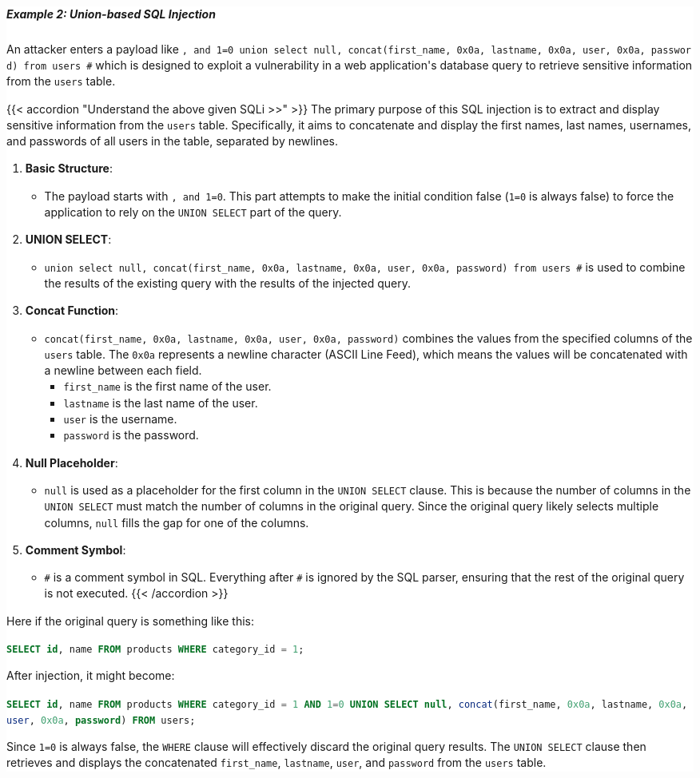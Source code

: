 ##### Example 2: Union-based SQL Injection

An attacker enters a payload like `, and 1=0 union select null, concat(first_name, 0x0a, lastname, 0x0a, user, 0x0a, password) from users #` which is designed to exploit a vulnerability in a web application's database query to retrieve sensitive information from the `users` table.

{{< accordion "Understand the above given SQLi >>" >}}
The primary purpose of this SQL injection is to extract and display sensitive information from the `users` table. Specifically, it aims to concatenate and display the first names, last names, usernames, and passwords of all users in the table, separated by newlines.

1. **Basic Structure**:

   - The payload starts with `, and 1=0`. This part attempts to make the initial condition false (`1=0` is always false) to force the application to rely on the `UNION SELECT` part of the query.

2. **UNION SELECT**:

   - `union select null, concat(first_name, 0x0a, lastname, 0x0a, user, 0x0a, password) from users #` is used to combine the results of the existing query with the results of the injected query.

3. **Concat Function**:

   - `concat(first_name, 0x0a, lastname, 0x0a, user, 0x0a, password)` combines the values from the specified columns of the `users` table. The `0x0a` represents a newline character (ASCII Line Feed), which means the values will be concatenated with a newline between each field.
     - `first_name` is the first name of the user.
     - `lastname` is the last name of the user.
     - `user` is the username.
     - `password` is the password.

4. **Null Placeholder**:

   - `null` is used as a placeholder for the first column in the `UNION SELECT` clause. This is because the number of columns in the `UNION SELECT` must match the number of columns in the original query. Since the original query likely selects multiple columns, `null` fills the gap for one of the columns.

5. **Comment Symbol**:
   - `#` is a comment symbol in SQL. Everything after `#` is ignored by the SQL parser, ensuring that the rest of the original query is not executed.
     {{< /accordion >}}

Here if the original query is something like this:

```sql
SELECT id, name FROM products WHERE category_id = 1;
```

After injection, it might become:

```sql
SELECT id, name FROM products WHERE category_id = 1 AND 1=0 UNION SELECT null, concat(first_name, 0x0a, lastname, 0x0a, user, 0x0a, password) FROM users;
```

Since `1=0` is always false, the `WHERE` clause will effectively discard the original query results. The `UNION SELECT` clause then retrieves and displays the concatenated `first_name`, `lastname`, `user`, and `password` from the `users` table.
